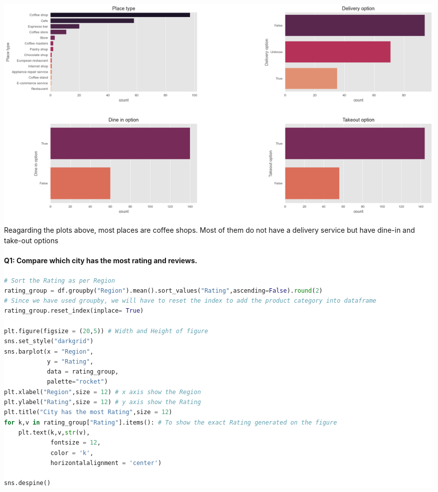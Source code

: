 <p align="center">
  <img src="/IMG/1.png">

Reagarding the plots above, most places are coffee shops. Most of them do not have a delivery service but have dine-in and take-out options

#### Q1: Compare which city has the most rating and reviews.

```python
# Sort the Rating as per Region
rating_group = df.groupby("Region").mean().sort_values("Rating",ascending=False).round(2)
# Since we have used groupby, we will have to reset the index to add the product category into dataframe 
rating_group.reset_index(inplace= True)

plt.figure(figsize = (20,5)) # Width and Height of figure
sns.set_style("darkgrid")
sns.barplot(x = "Region",
            y = "Rating",
            data = rating_group,
            palette="rocket")
plt.xlabel("Region",size = 12) # x axis show the Region
plt.ylabel("Rating",size = 12) # y axis show the Rating
plt.title("City has the most Rating",size = 12)
for k,v in rating_group["Rating"].items(): # To show the exact Rating generated on the figure
    plt.text(k,v,str(v),
             fontsize = 12,
             color = 'k', 
             horizontalalignment = 'center')

sns.despine()
```
